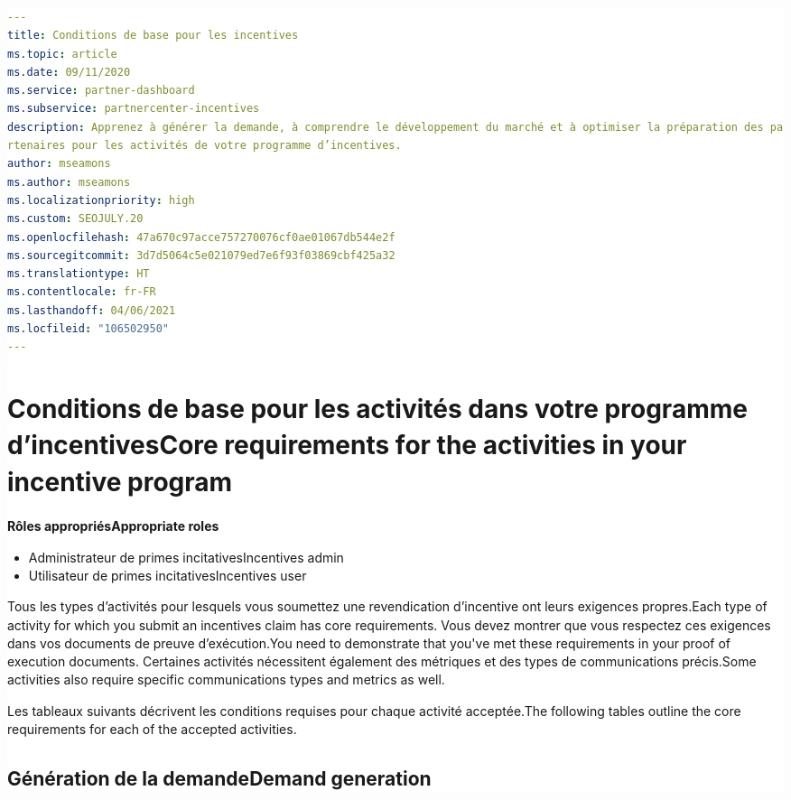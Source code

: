 ```yaml
---
title: Conditions de base pour les incentives
ms.topic: article
ms.date: 09/11/2020
ms.service: partner-dashboard
ms.subservice: partnercenter-incentives
description: Apprenez à générer la demande, à comprendre le développement du marché et à optimiser la préparation des partenaires pour les activités de votre programme d’incentives.
author: mseamons
ms.author: mseamons
ms.localizationpriority: high
ms.custom: SEOJULY.20
ms.openlocfilehash: 47a670c97acce757270076cf0ae01067db544e2f
ms.sourcegitcommit: 3d7d5064c5e021079ed7e6f93f03869cbf425a32
ms.translationtype: HT
ms.contentlocale: fr-FR
ms.lasthandoff: 04/06/2021
ms.locfileid: "106502950"
---
```

# <a name="core-requirements-for-the-activities-in-your-incentive-program"></a><span data-ttu-id="1b3ae-103">Conditions de base pour les activités dans votre programme d’incentives</span><span class="sxs-lookup"><span data-stu-id="1b3ae-103">Core requirements for the activities in your incentive program</span></span>

<span data-ttu-id="1b3ae-104">**Rôles appropriés**</span><span class="sxs-lookup"><span data-stu-id="1b3ae-104">**Appropriate roles**</span></span>

- <span data-ttu-id="1b3ae-105">Administrateur de primes incitatives</span><span class="sxs-lookup"><span data-stu-id="1b3ae-105">Incentives admin</span></span>
- <span data-ttu-id="1b3ae-106">Utilisateur de primes incitatives</span><span class="sxs-lookup"><span data-stu-id="1b3ae-106">Incentives user</span></span>

<span data-ttu-id="1b3ae-107">Tous les types d’activités pour lesquels vous soumettez une revendication d’incentive ont leurs exigences propres.</span><span class="sxs-lookup"><span data-stu-id="1b3ae-107">Each type of activity for which you submit an incentives claim has core requirements.</span></span> <span data-ttu-id="1b3ae-108">Vous devez montrer que vous respectez ces exigences dans vos documents de preuve d’exécution.</span><span class="sxs-lookup"><span data-stu-id="1b3ae-108">You need to demonstrate that you've met these requirements in your proof of execution documents.</span></span> <span data-ttu-id="1b3ae-109">Certaines activités nécessitent également des métriques et des types de communications précis.</span><span class="sxs-lookup"><span data-stu-id="1b3ae-109">Some activities also require specific communications types and metrics as well.</span></span>

<span data-ttu-id="1b3ae-110">Les tableaux suivants décrivent les conditions requises pour chaque activité acceptée.</span><span class="sxs-lookup"><span data-stu-id="1b3ae-110">The following tables outline the core requirements for each of the accepted activities.</span></span> 

## <a name="demand-generation"></a><span data-ttu-id="1b3ae-111">Génération de la demande</span><span class="sxs-lookup"><span data-stu-id="1b3ae-111">Demand generation</span></span>
